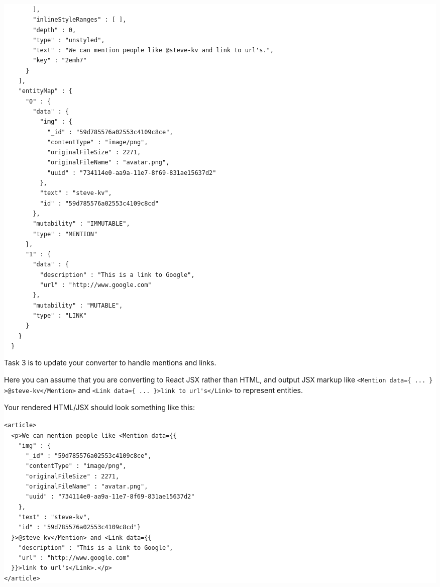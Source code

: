 ```
        ],
        "inlineStyleRanges" : [ ],
        "depth" : 0,
        "type" : "unstyled",
        "text" : "We can mention people like @steve-kv and link to url's.",
        "key" : "2emh7"
      }
    ],
    "entityMap" : {
      "0" : {
        "data" : {
          "img" : {
            "_id" : "59d785576a02553c4109c8ce",
            "contentType" : "image/png",
            "originalFileSize" : 2271,
            "originalFileName" : "avatar.png",
            "uuid" : "734114e0-aa9a-11e7-8f69-831ae15637d2"
          },
          "text" : "steve-kv",
          "id" : "59d785576a02553c4109c8cd"
        },
        "mutability" : "IMMUTABLE",
        "type" : "MENTION"
      },
      "1" : {
        "data" : {
          "description" : "This is a link to Google",
          "url" : "http://www.google.com"
        },
        "mutability" : "MUTABLE",
        "type" : "LINK"
      }
    }
  }
```

Task 3 is to update your converter to handle mentions and links.

Here you can assume that you are converting to React JSX rather than HTML, and output JSX markup like `<Mention data={ ... }>@steve-kv</Mention>` and `<Link data={ ... }>link to url's</Link>` to represent entities.

Your rendered HTML/JSX should look something like this:

```
<article>
  <p>We can mention people like <Mention data={{
    "img" : {
      "_id" : "59d785576a02553c4109c8ce",
      "contentType" : "image/png",
      "originalFileSize" : 2271,
      "originalFileName" : "avatar.png",
      "uuid" : "734114e0-aa9a-11e7-8f69-831ae15637d2"
    },
    "text" : "steve-kv",
    "id" : "59d785576a02553c4109c8cd"}
  }>@steve-kv</Mention> and <Link data={{
    "description" : "This is a link to Google",
    "url" : "http://www.google.com"
  }}>link to url's</Link>.</p>
</article>
```
